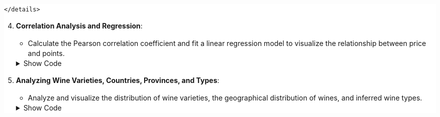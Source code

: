     </details>

4. **Correlation Analysis and Regression**:
   - Calculate the Pearson correlation coefficient and fit a linear regression model to visualize the relationship between price and points.

    <details>
    <summary>Show Code</summary>

    ```python
    from scipy.stats import pearsonr
    import numpy as np
    
    # Ensure data is numeric and clean
    integrated_dataset['price'] = pd.to_numeric(integrated_dataset['price'], errors='coerce')
    integrated_dataset['points'] = pd.to_numeric(integrated_dataset['points'], errors='coerce')
    integrated_dataset.dropna(subset=['price', 'points'], inplace=True)

    # Correlation and regression
    correlation_coefficient, p_value = pearsonr(integrated_dataset['price'], integrated_dataset['points'])
    coefficients = np.polyfit(integrated_dataset['price'], integrated_dataset['points'], 1)
    poly_func = np.poly1d(coefficients)

    plt.figure(figsize=(12, 6))
    sns.scatterplot(x='price', y='points', data=integrated_dataset)
    plt.plot(integrated_dataset['price'], poly_func(integrated_dataset['price']), color='red')
    plt.title(f'Relationship between Price and Points (Correlation: {correlation_coefficient:.2f})')
    plt.xlabel('Price (USD)')
    plt.ylabel('Points')
    plt.xlim(0, integrated_dataset['price'].quantile(0.95))
    plt.show()
    
    print("Correlation Coefficient:", correlation_coefficient)
    print("P-value:", p_value)
    ```

    </details>

5. **Analyzing Wine Varieties, Countries, Provinces, and Types**:
   - Analyze and visualize the distribution of wine varieties, the geographical distribution of wines, and inferred wine types.

    <details>
    <summary>Show Code</summary>

    ```python
    fig, axes = plt.subplots(2, 2, figsize=(16, 12))

    # Wine Varieties
    variety_counts = integrated_dataset['variety'].value_counts().head(10)
    sns.barplot(x=variety_counts.values, y=variety_counts.index, ax=axes[0, 0])
    axes[0, 0].set_title('Top 10 Wine Varieties')
